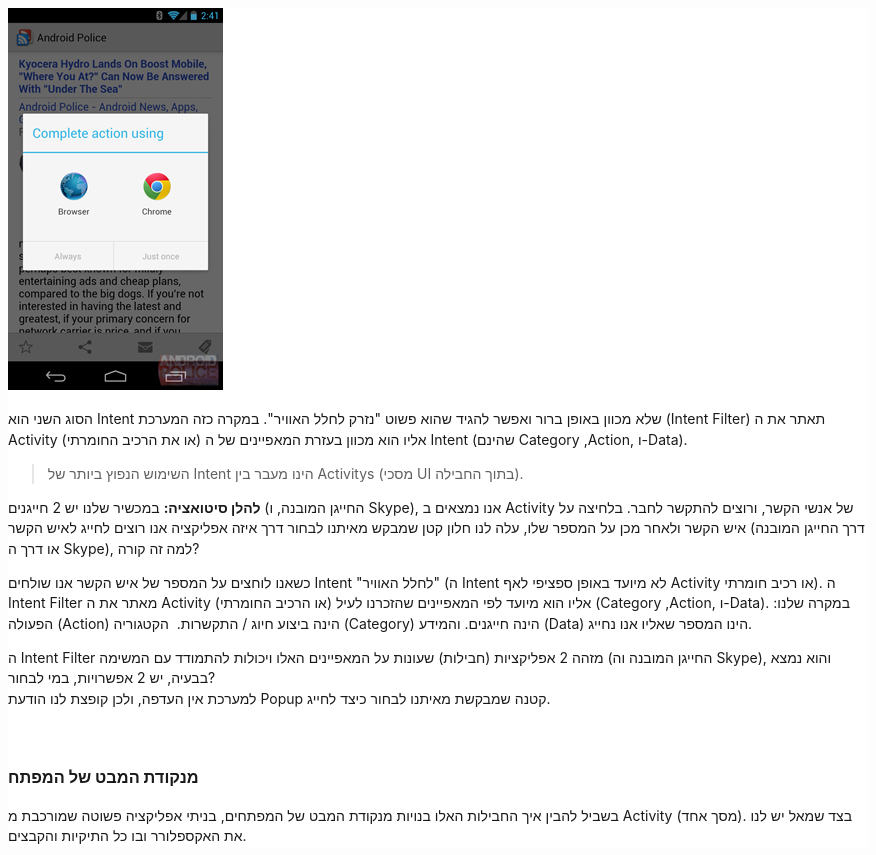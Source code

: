   <img src="/assets/images/posts/fun-part-of-android/Intent_Filter_Browser.png" alt="Intent Filter Browser">
</div>

הסוג השני הוא Intent שלא מכוון באופן ברור ואפשר להגיד שהוא פשוט "נזרק לחלל האוויר". במקרה כזה המערכת (Intent Filter) תאתר את ה Activity (או את הרכיב החומרתי) אליו הוא מכוון בעזרת המאפיינים של ה Intent (שהינם Category ,Action, ו-Data).

> השימוש הנפוץ ביותר של Intent הינו מעבר בין Activitys (מסכי UI בתוך החבילה).

**להלן סיטואציה:** במכשיר שלנו יש 2 חייגנים (החייגן המובנה, ו Skype), אנו נמצאים ב Activity של אנשי הקשר, ורוצים להתקשר לחבר. בלחיצה על איש הקשר ולאחר מכן על המספר שלו, עלה לנו חלון קטן שמבקש מאיתנו לבחור דרך איזה אפליקציה אנו רוצים לחייג לאיש הקשר (דרך החייגן המובנה או דרך ה Skype), למה זה קורה?

כשאנו לוחצים על המספר של איש הקשר אנו שולחים Intent "לחלל האוויר" (ה Intent לא מיועד באופן ספציפי לאף Activity או רכיב חומרתי). ה Intent Filter מאתר את ה Activity (או הרכיב החומרתי) אליו הוא מיועד לפי המאפיינים שהזכרנו לעיל (Category ,Action, ו-Data). במקרה שלנו: הפעולה (Action) הינה ביצוע חיוג / התקשרות.  הקטגוריה (Category) הינה חייגנים. והמידע (Data) הינו המספר שאליו אנו נחייג.

ה Intent Filter מזהה 2 אפליקציות (חבילות) שעונות על המאפיינים האלו ויכולות להתמודד עם המשימה (החייגן המובנה וה Skype), והוא נמצא בבעיה, יש 2 אפשרויות, במי לבחור?   
למערכת אין העדפה, ולכן קופצת לנו הודעת Popup קטנה שמבקשת מאיתנו לבחור כיצד לחייג.

&nbsp;

### מנקודת המבט של המפתח

בשביל להבין איך החבילות האלו בנויות מנקודת המבט של המפתחים, בניתי אפליקציה פשוטה שמורכבת מ Activity (מסך אחד). בצד שמאל יש לנו את האקספלורר ובו כל התיקיות והקבצים.

<div>